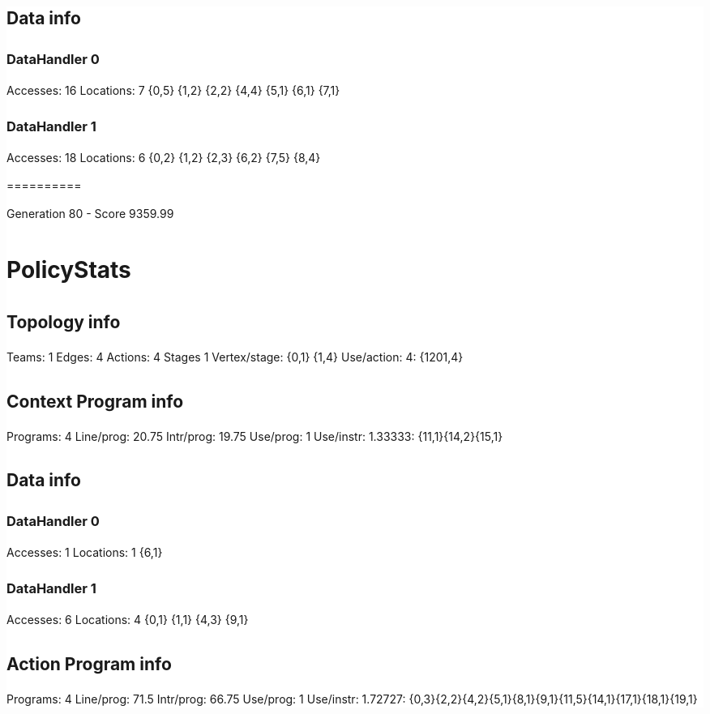 ## Data info

### DataHandler 0
Accesses:	16
Locations:	7
{0,5} {1,2} {2,2} {4,4} {5,1} {6,1} {7,1} 

### DataHandler 1
Accesses:	18
Locations:	6
{0,2} {1,2} {2,3} {6,2} {7,5} {8,4} 



==========

Generation 80 - Score 9359.99

# PolicyStats
## Topology info
Teams:		1
Edges:		4
Actions:	4
Stages		1
Vertex/stage:	{0,1} {1,4} 
Use/action:	4: {1201,4} 

## Context Program info
Programs:	4
Line/prog:	20.75
Intr/prog:	19.75
Use/prog:	1
Use/instr:	1.33333: {11,1}{14,2}{15,1}

## Data info

### DataHandler 0
Accesses:	1
Locations:	1
{6,1} 

### DataHandler 1
Accesses:	6
Locations:	4
{0,1} {1,1} {4,3} {9,1} 



## Action Program info
Programs:	4
Line/prog:	71.5
Intr/prog:	66.75
Use/prog:	1
Use/instr:	1.72727: {0,3}{2,2}{4,2}{5,1}{8,1}{9,1}{11,5}{14,1}{17,1}{18,1}{19,1}
